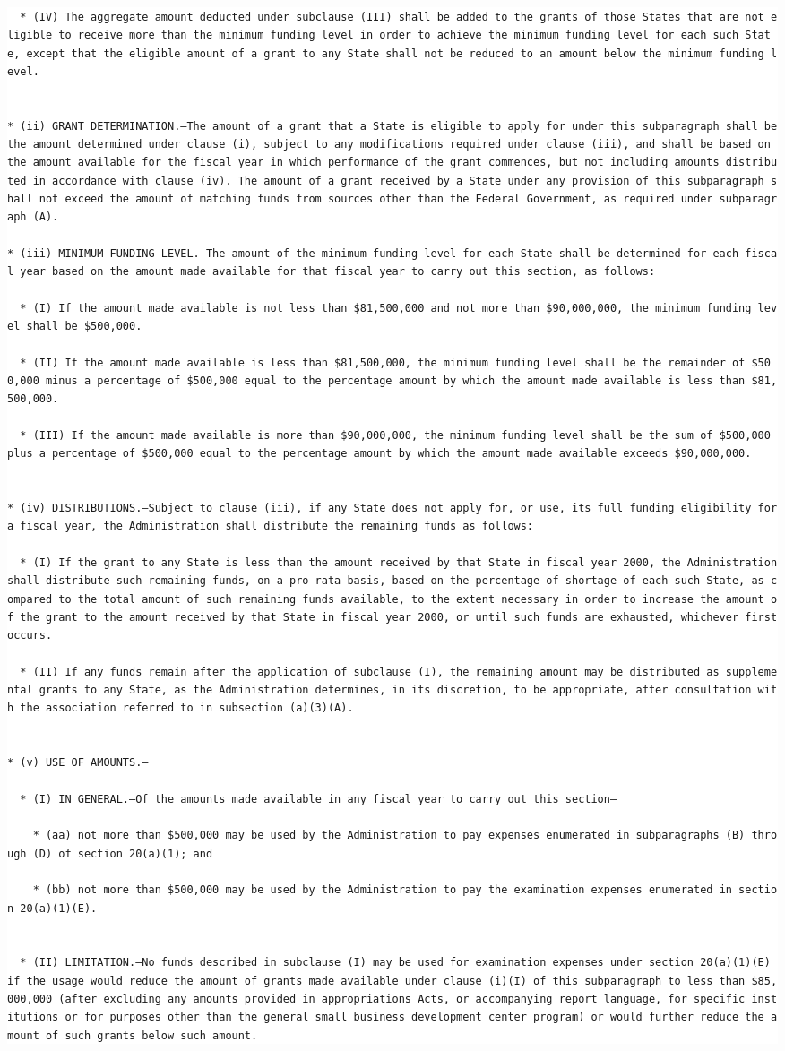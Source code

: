      * (IV) The aggregate amount deducted under subclause (III) shall be added to the grants of those States that are not eligible to receive more than the minimum funding level in order to achieve the minimum funding level for each such State, except that the eligible amount of a grant to any State shall not be reduced to an amount below the minimum funding level.


    * (ii) GRANT DETERMINATION.—The amount of a grant that a State is eligible to apply for under this subparagraph shall be the amount determined under clause (i), subject to any modifications required under clause (iii), and shall be based on the amount available for the fiscal year in which performance of the grant commences, but not including amounts distributed in accordance with clause (iv). The amount of a grant received by a State under any provision of this subparagraph shall not exceed the amount of matching funds from sources other than the Federal Government, as required under subparagraph (A).

    * (iii) MINIMUM FUNDING LEVEL.—The amount of the minimum funding level for each State shall be determined for each fiscal year based on the amount made available for that fiscal year to carry out this section, as follows:

      * (I) If the amount made available is not less than $81,500,000 and not more than $90,000,000, the minimum funding level shall be $500,000.

      * (II) If the amount made available is less than $81,500,000, the minimum funding level shall be the remainder of $500,000 minus a percentage of $500,000 equal to the percentage amount by which the amount made available is less than $81,500,000.

      * (III) If the amount made available is more than $90,000,000, the minimum funding level shall be the sum of $500,000 plus a percentage of $500,000 equal to the percentage amount by which the amount made available exceeds $90,000,000.


    * (iv) DISTRIBUTIONS.—Subject to clause (iii), if any State does not apply for, or use, its full funding eligibility for a fiscal year, the Administration shall distribute the remaining funds as follows:

      * (I) If the grant to any State is less than the amount received by that State in fiscal year 2000, the Administration shall distribute such remaining funds, on a pro rata basis, based on the percentage of shortage of each such State, as compared to the total amount of such remaining funds available, to the extent necessary in order to increase the amount of the grant to the amount received by that State in fiscal year 2000, or until such funds are exhausted, whichever first occurs.

      * (II) If any funds remain after the application of subclause (I), the remaining amount may be distributed as supplemental grants to any State, as the Administration determines, in its discretion, to be appropriate, after consultation with the association referred to in subsection (a)(3)(A).


    * (v) USE OF AMOUNTS.—

      * (I) IN GENERAL.—Of the amounts made available in any fiscal year to carry out this section—

        * (aa) not more than $500,000 may be used by the Administration to pay expenses enumerated in subparagraphs (B) through (D) of section 20(a)(1); and

        * (bb) not more than $500,000 may be used by the Administration to pay the examination expenses enumerated in section 20(a)(1)(E).


      * (II) LIMITATION.—No funds described in subclause (I) may be used for examination expenses under section 20(a)(1)(E) if the usage would reduce the amount of grants made available under clause (i)(I) of this subparagraph to less than $85,000,000 (after excluding any amounts provided in appropriations Acts, or accompanying report language, for specific institutions or for purposes other than the general small business development center program) or would further reduce the amount of such grants below such amount.
